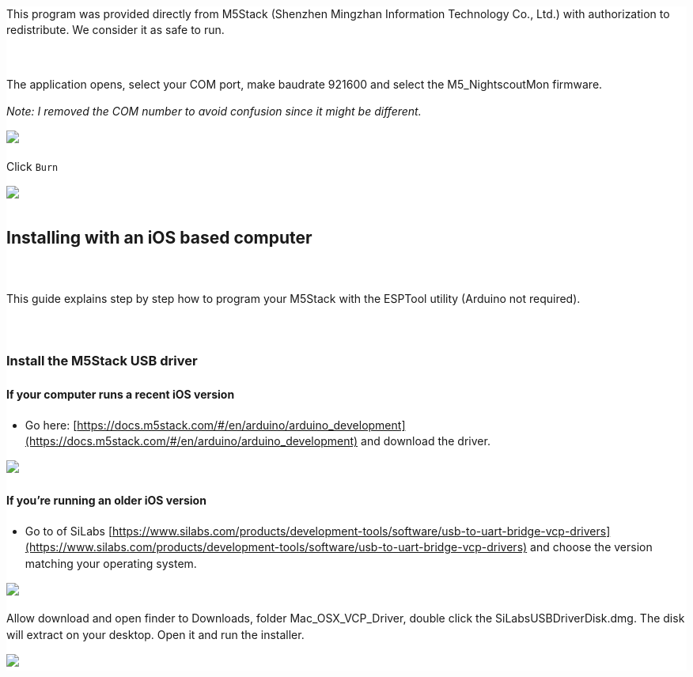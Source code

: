 This program was provided directly from M5Stack (Shenzhen Mingzhan Information Technology Co., Ltd.) with authorization to redistribute. We consider it as safe to run.

</br>

The application opens, select your COM port, make baudrate 921600 and select the M5_NightscoutMon firmware.

*Note: I removed the COM number to avoid confusion since it might be different.*

<img src="..\InstallPC10.png" />

</br>

Click `Burn` 

<img src="..\InstallPC12.png" />

</br>

## Installing with an iOS based computer

</br>

This guide explains step by step how to program your M5Stack with the ESPTool utility (Arduino not required).

</br>

### Install the M5Stack USB driver

#### If your computer runs a recent iOS version

- Go here: [https://docs.m5stack.com/#/en/arduino/arduino_development](https://docs.m5stack.com/#/en/arduino/arduino_development) and download the driver.

<img src="..\InstallMac01.png" />
</br>

#### If you’re running an older iOS version

- Go to of SiLabs [https://www.silabs.com/products/development-tools/software/usb-to-uart-bridge-vcp-drivers](https://www.silabs.com/products/development-tools/software/usb-to-uart-bridge-vcp-drivers) and choose the version matching your operating system.

<img src="..\InstallMac02.png" />

</br>

Allow download and open finder to Downloads, folder Mac_OSX_VCP_Driver, double click the SiLabsUSBDriverDisk.dmg. The disk will extract on your desktop. Open it and run the installer.

<img src="..\InstallMac03.png" />

</br>
